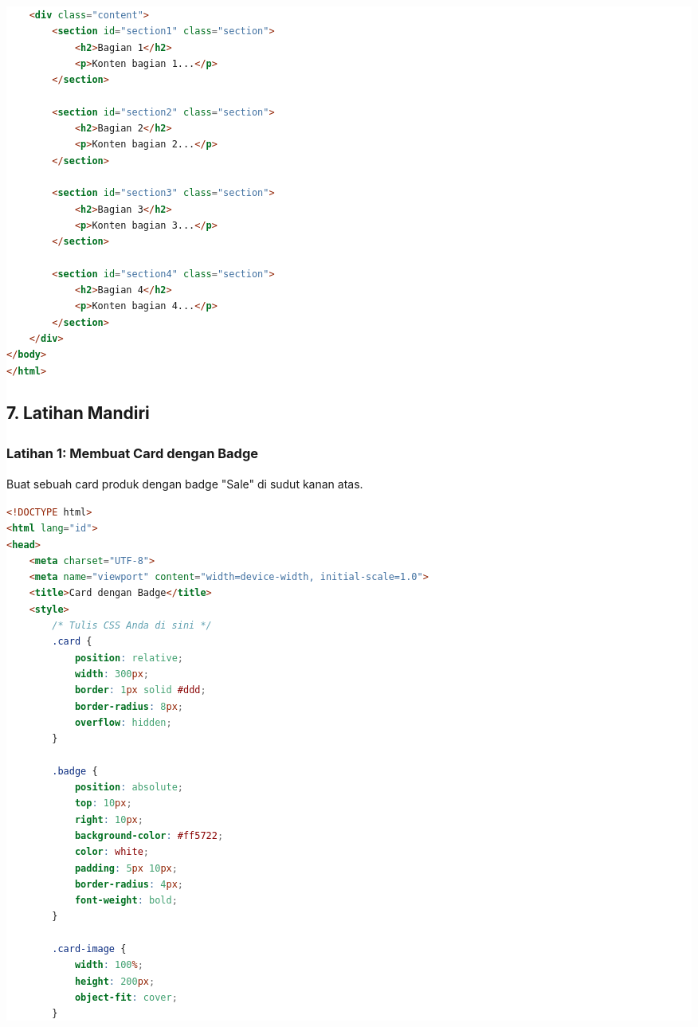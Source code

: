 ```html
    <div class="content">
        <section id="section1" class="section">
            <h2>Bagian 1</h2>
            <p>Konten bagian 1...</p>
        </section>
        
        <section id="section2" class="section">
            <h2>Bagian 2</h2>
            <p>Konten bagian 2...</p>
        </section>
        
        <section id="section3" class="section">
            <h2>Bagian 3</h2>
            <p>Konten bagian 3...</p>
        </section>
        
        <section id="section4" class="section">
            <h2>Bagian 4</h2>
            <p>Konten bagian 4...</p>
        </section>
    </div>
</body>
</html>
```

## 7. Latihan Mandiri

### Latihan 1: Membuat Card dengan Badge
Buat sebuah card produk dengan badge "Sale" di sudut kanan atas.

```html
<!DOCTYPE html>
<html lang="id">
<head>
    <meta charset="UTF-8">
    <meta name="viewport" content="width=device-width, initial-scale=1.0">
    <title>Card dengan Badge</title>
    <style>
        /* Tulis CSS Anda di sini */
        .card {
            position: relative;
            width: 300px;
            border: 1px solid #ddd;
            border-radius: 8px;
            overflow: hidden;
        }
        
        .badge {
            position: absolute;
            top: 10px;
            right: 10px;
            background-color: #ff5722;
            color: white;
            padding: 5px 10px;
            border-radius: 4px;
            font-weight: bold;
        }
        
        .card-image {
            width: 100%;
            height: 200px;
            object-fit: cover;
        }
```